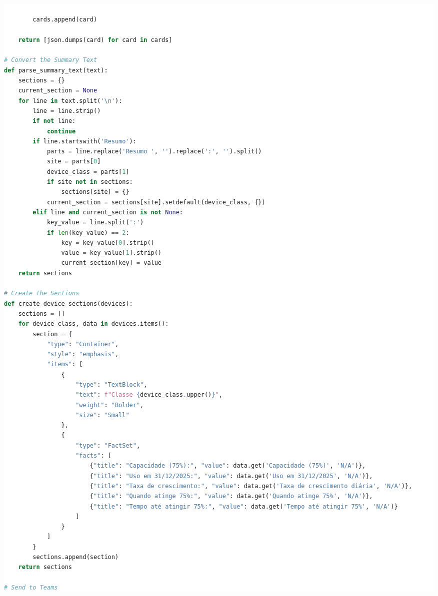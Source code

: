 ```python
        
        cards.append(card)
    
    return [json.dumps(card) for card in cards]

# Convert the Summary Text
def parse_summary_text(text):
    sections = {}
    current_section = None
    for line in text.split('\n'):
        line = line.strip()
        if not line:
            continue
        if line.startswith('Resumo'):
            parts = line.replace('Resumo ', '').replace(':', '').split()
            site = parts[0]
            device_class = parts[1]
            if site not in sections:
                sections[site] = {}
            current_section = sections[site].setdefault(device_class, {})            
        elif line and current_section is not None:
            key_value = line.split(':')
            if len(key_value) == 2:
                key = key_value[0].strip()
                value = key_value[1].strip()
                current_section[key] = value            
    return sections

# Create the Sections
def create_device_sections(devices):
    sections = []
    for device_class, data in devices.items():
        section = {
            "type": "Container",
            "style": "emphasis",
            "items": [
                {
                    "type": "TextBlock",
                    "text": f"Classe {device_class.upper()}",
                    "weight": "Bolder",
                    "size": "Small"
                },
                {
                    "type": "FactSet",
                    "facts": [
                        {"title": "Capacidade (75%):", "value": data.get('Capacidade (75%)', 'N/A')},
                        {"title": "Uso em 31/12/2025:", "value": data.get('Uso em 31/12/2025', 'N/A')},
                        {"title": "Taxa de crescimento:", "value": data.get('Taxa de crescimento diária', 'N/A')},
                        {"title": "Quando atinge 75%:", "value": data.get('Quando atinge 75%', 'N/A')},
                        {"title": "Tempo até atingir 75%:", "value": data.get('Tempo até atingir 75%', 'N/A')}
                    ]
                }
            ]
        }
        sections.append(section)
    return sections
 
# Send to Teams
```